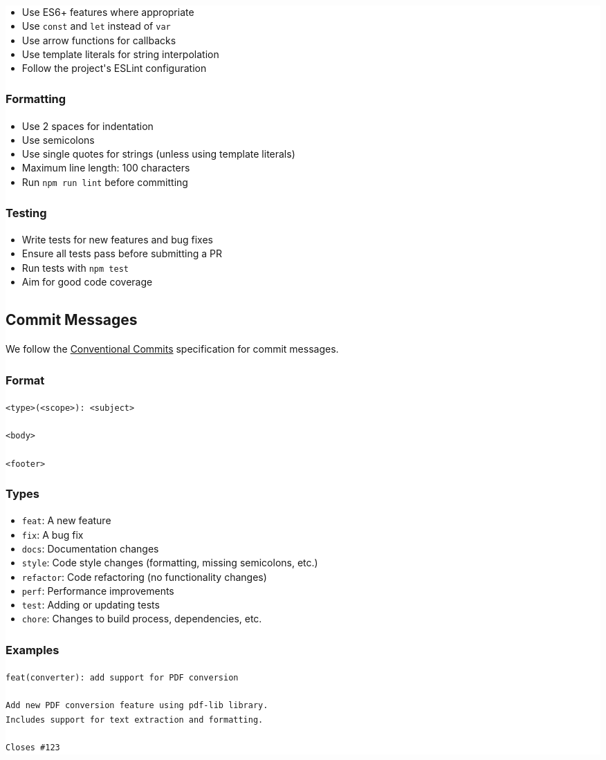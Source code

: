 - Use ES6+ features where appropriate
- Use `const` and `let` instead of `var`
- Use arrow functions for callbacks
- Use template literals for string interpolation
- Follow the project's ESLint configuration

### Formatting

- Use 2 spaces for indentation
- Use semicolons
- Use single quotes for strings (unless using template literals)
- Maximum line length: 100 characters
- Run `npm run lint` before committing

### Testing

- Write tests for new features and bug fixes
- Ensure all tests pass before submitting a PR
- Run tests with `npm test`
- Aim for good code coverage

## Commit Messages

We follow the [Conventional Commits](https://www.conventionalcommits.org/) specification for commit messages.

### Format

```
<type>(<scope>): <subject>

<body>

<footer>
```

### Types

- `feat`: A new feature
- `fix`: A bug fix
- `docs`: Documentation changes
- `style`: Code style changes (formatting, missing semicolons, etc.)
- `refactor`: Code refactoring (no functionality changes)
- `perf`: Performance improvements
- `test`: Adding or updating tests
- `chore`: Changes to build process, dependencies, etc.

### Examples

```
feat(converter): add support for PDF conversion

Add new PDF conversion feature using pdf-lib library.
Includes support for text extraction and formatting.

Closes #123
```
